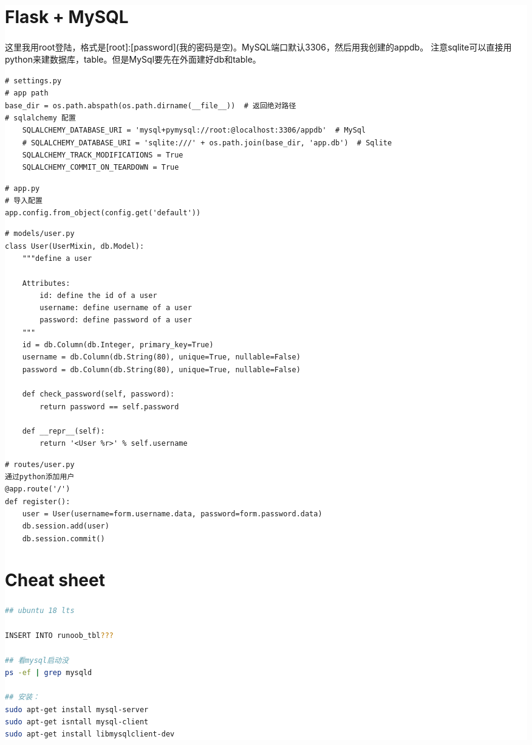 # Flask + MySQL
这里我用root登陆，格式是[root]:[password]\(我的密码是空)。MySQL端口默认3306，然后用我创建的appdb。
注意sqlite可以直接用python来建数据库，table。但是MySql要先在外面建好db和table。


```python3
# settings.py
# app path
base_dir = os.path.abspath(os.path.dirname(__file__))  # 返回绝对路径
# sqlalchemy 配置
    SQLALCHEMY_DATABASE_URI = 'mysql+pymysql://root:@localhost:3306/appdb'  # MySql
    # SQLALCHEMY_DATABASE_URI = 'sqlite:///' + os.path.join(base_dir, 'app.db')  # Sqlite
    SQLALCHEMY_TRACK_MODIFICATIONS = True
    SQLALCHEMY_COMMIT_ON_TEARDOWN = True
```
```python3
# app.py 
# 导入配置
app.config.from_object(config.get('default'))
```
```python3
# models/user.py
class User(UserMixin, db.Model):
    """define a user

    Attributes:
        id: define the id of a user
        username: define username of a user
        password: define password of a user
    """
    id = db.Column(db.Integer, primary_key=True)
    username = db.Column(db.String(80), unique=True, nullable=False)
    password = db.Column(db.String(80), unique=True, nullable=False)

    def check_password(self, password):
        return password == self.password

    def __repr__(self):
        return '<User %r>' % self.username
```
```python3
# routes/user.py
通过python添加用户
@app.route('/')
def register():
	user = User(username=form.username.data, password=form.password.data)
	db.session.add(user)
	db.session.commit()
```

# Cheat sheet
```bash
## ubuntu 18 lts

INSERT INTO runoob_tbl??? 

## 看mysql启动没
ps -ef | grep mysqld

## 安装：
sudo apt-get install mysql-server
sudo apt-get isntall mysql-client
sudo apt-get install libmysqlclient-dev
```